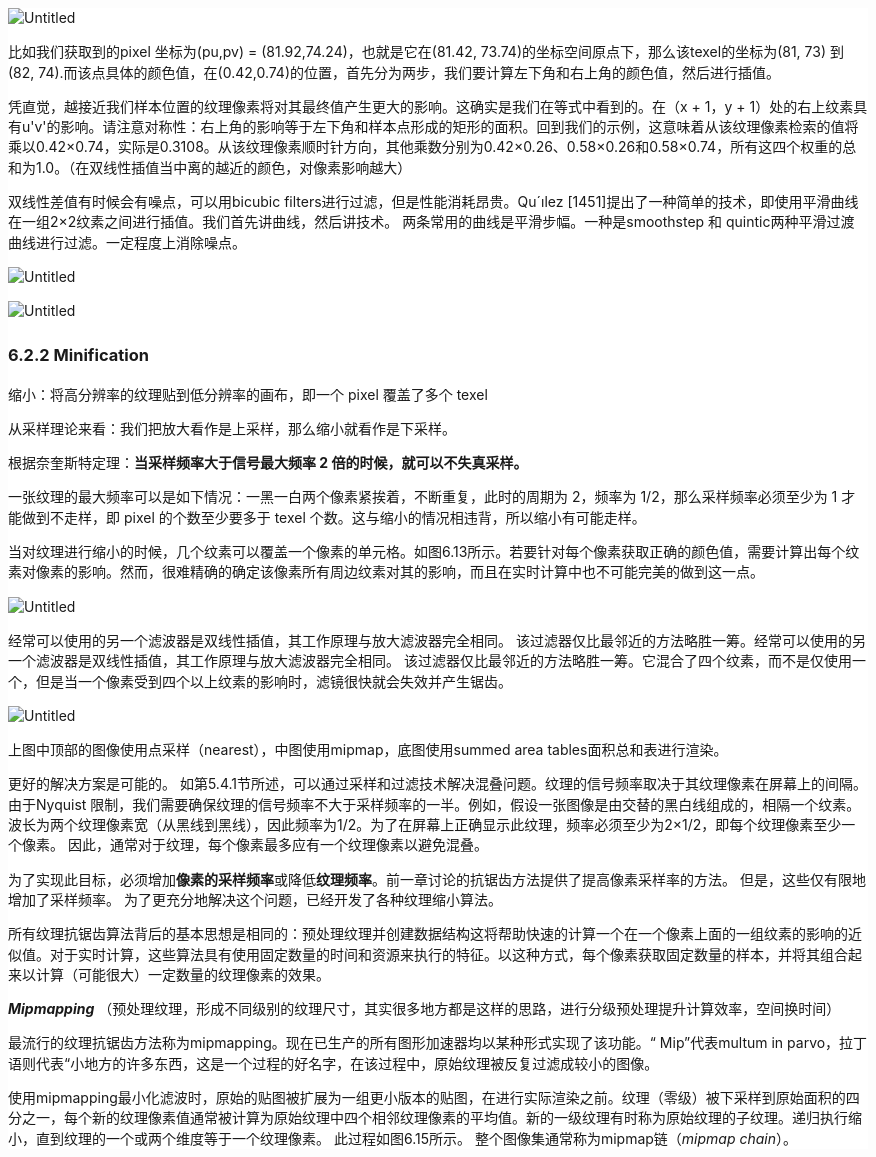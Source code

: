 ![Untitled](/assets/blog/Realtime%20Rendering%204th%20-%206%20Texturing(%E7%BA%B9%E7%90%86)%20cb0c3597962c4c4d85f92e77335ec33c/Untitled%206.png)

比如我们获取到的pixel 坐标为(pu,pv) = (81.92,74.24)，也就是它在(81.42, 73.74)的坐标空间原点下，那么该texel的坐标为(81, 73) 到 (82, 74).而该点具体的颜色值，在(0.42,0.74)的位置，首先分为两步，我们要计算左下角和右上角的颜色值，然后进行插值。

凭直觉，越接近我们样本位置的纹理像素将对其最终值产生更大的影响。这确实是我们在等式中看到的。在（x + 1，y + 1）处的右上纹素具有u'v'的影响。请注意对称性：右上角的影响等于左下角和样本点形成的矩形的面积。回到我们的示例，这意味着从该纹理像素检索的值将乘以0.42×0.74，实际是0.3108。从该纹理像素顺时针方向，其他乘数分别为0.42×0.26、0.58×0.26和0.58×0.74，所有这四个权重的总和为1.0。（在双线性插值当中离的越近的颜色，对像素影响越大）

双线性差值有时候会有噪点，可以用bicubic filters进行过滤，但是性能消耗昂贵。Qu´ılez [1451]提出了一种简单的技术，即使用平滑曲线在一组2×2纹素之间进行插值。我们首先讲曲线，然后讲技术。 两条常用的曲线是平滑步幅。一种是smoothstep 和 quintic两种平滑过渡曲线进行过滤。一定程度上消除噪点。

![Untitled](/assets/blog/Realtime%20Rendering%204th%20-%206%20Texturing(%E7%BA%B9%E7%90%86)%20cb0c3597962c4c4d85f92e77335ec33c/Untitled%207.png)

![Untitled](/assets/blog/Realtime%20Rendering%204th%20-%206%20Texturing(%E7%BA%B9%E7%90%86)%20cb0c3597962c4c4d85f92e77335ec33c/Untitled%208.png)

### 6.2.2 Minification

缩小：将高分辨率的纹理贴到低分辨率的画布，即一个 pixel 覆盖了多个 texel

从采样理论来看：我们把放大看作是上采样，那么缩小就看作是下采样。

根据奈奎斯特定理：**当采样频率大于信号最大频率 2 倍的时候，就可以不失真采样。**

一张纹理的最大频率可以是如下情况：一黑一白两个像素紧挨着，不断重复，此时的周期为 2，频率为 1/2，那么采样频率必须至少为 1 才能做到不走样，即 pixel 的个数至少要多于 texel 个数。这与缩小的情况相违背，所以缩小有可能走样。

当对纹理进行缩小的时候，几个纹素可以覆盖一个像素的单元格。如图6.13所示。若要针对每个像素获取正确的颜色值，需要计算出每个纹素对像素的影响。然而，很难精确的确定该像素所有周边纹素对其的影响，而且在实时计算中也不可能完美的做到这一点。

![Untitled](/assets/blog/Realtime%20Rendering%204th%20-%206%20Texturing(%E7%BA%B9%E7%90%86)%20cb0c3597962c4c4d85f92e77335ec33c/Untitled%209.png)

经常可以使用的另一个滤波器是双线性插值，其工作原理与放大滤波器完全相同。 该过滤器仅比最邻近的方法略胜一筹。经常可以使用的另一个滤波器是双线性插值，其工作原理与放大滤波器完全相同。 该过滤器仅比最邻近的方法略胜一筹。它混合了四个纹素，而不是仅使用一个，但是当一个像素受到四个以上纹素的影响时，滤镜很快就会失效并产生锯齿。

![Untitled](/assets/blog/Realtime%20Rendering%204th%20-%206%20Texturing(%E7%BA%B9%E7%90%86)%20cb0c3597962c4c4d85f92e77335ec33c/Untitled%2010.png)

上图中顶部的图像使用点采样（nearest），中图使用mipmap，底图使用summed area tables面积总和表进行渲染。

更好的解决方案是可能的。 如第5.4.1节所述，可以通过采样和过滤技术解决混叠问题。纹理的信号频率取决于其纹理像素在屏幕上的间隔。由于Nyquist 限制，我们需要确保纹理的信号频率不大于采样频率的一半。例如，假设一张图像是由交替的黑白线组成的，相隔一个纹素。波长为两个纹理像素宽（从黑线到黑线），因此频率为1/2。为了在屏幕上正确显示此纹理，频率必须至少为2×1/2，即每个纹理像素至少一个像素。 因此，通常对于纹理，每个像素最多应有一个纹理像素以避免混叠。

为了实现此目标，必须增加**像素的采样频率**或降低**纹理频率**。前一章讨论的抗锯齿方法提供了提高像素采样率的方法。 但是，这些仅有限地增加了采样频率。 为了更充分地解决这个问题，已经开发了各种纹理缩小算法。

所有纹理抗锯齿算法背后的基本思想是相同的：预处理纹理并创建数据结构这将帮助快速的计算一个在一个像素上面的一组纹素的影响的近似值。对于实时计算，这些算法具有使用固定数量的时间和资源来执行的特征。以这种方式，每个像素获取固定数量的样本，并将其组合起来以计算（可能很大）一定数量的纹理像素的效果。

***Mipmapping*** （预处理纹理，形成不同级别的纹理尺寸，其实很多地方都是这样的思路，进行分级预处理提升计算效率，空间换时间）

最流行的纹理抗锯齿方法称为mipmapping。现在已生产的所有图形加速器均以某种形式实现了该功能。“ Mip”代表multum in parvo，拉丁语则代表“小地方的许多东西，这是一个过程的好名字，在该过程中，原始纹理被反复过滤成较小的图像。

使用mipmapping最小化滤波时，原始的贴图被扩展为一组更小版本的贴图，在进行实际渲染之前。纹理（零级）被下采样到原始面积的四分之一，每个新的纹理像素值通常被计算为原始纹理中四个相邻纹理像素的平均值。新的一级纹理有时称为原始纹理的子纹理。递归执行缩小，直到纹理的一个或两个维度等于一个纹理像素。 此过程如图6.15所示。 整个图像集通常称为mipmap链（*mipmap chain*）。
